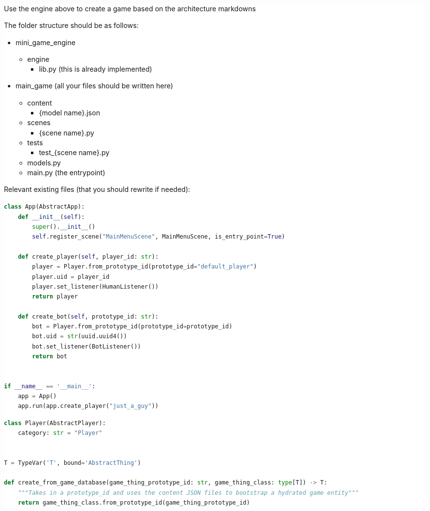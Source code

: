 Use the engine above to create a game based on the architecture markdowns 

The folder structure should be as follows:
- mini_game_engine
  - engine
    - lib.py (this is already implemented)

- main_game (all your files should be written here)
  - content
    - {model name}.json
  - scenes
    - {scene name}.py
  - tests
    - test_{scene name}.py
  - models.py
  - main.py (the entrypoint)

Relevant existing files (that you should rewrite if needed):
```python main_game/main.py
class App(AbstractApp):
    def __init__(self):
        super().__init__()
        self.register_scene("MainMenuScene", MainMenuScene, is_entry_point=True)

    def create_player(self, player_id: str):
        player = Player.from_prototype_id(prototype_id="default_player")
        player.uid = player_id
        player.set_listener(HumanListener())
        return player

    def create_bot(self, prototype_id: str):
        bot = Player.from_prototype_id(prototype_id=prototype_id)
        bot.uid = str(uuid.uuid4())
        bot.set_listener(BotListener())
        return bot


if __name__ == '__main__':
    app = App()
    app.run(app.create_player("just_a_guy"))
```
```python main_game/models.py
class Player(AbstractPlayer):
    category: str = "Player"


T = TypeVar('T', bound='AbstractThing')

def create_from_game_database(game_thing_prototype_id: str, game_thing_class: type[T]) -> T:
    """Takes in a prototype_id and uses the content JSON files to bootstrap a hydrated game entity"""
    return game_thing_class.from_prototype_id(game_thing_prototype_id)

```
